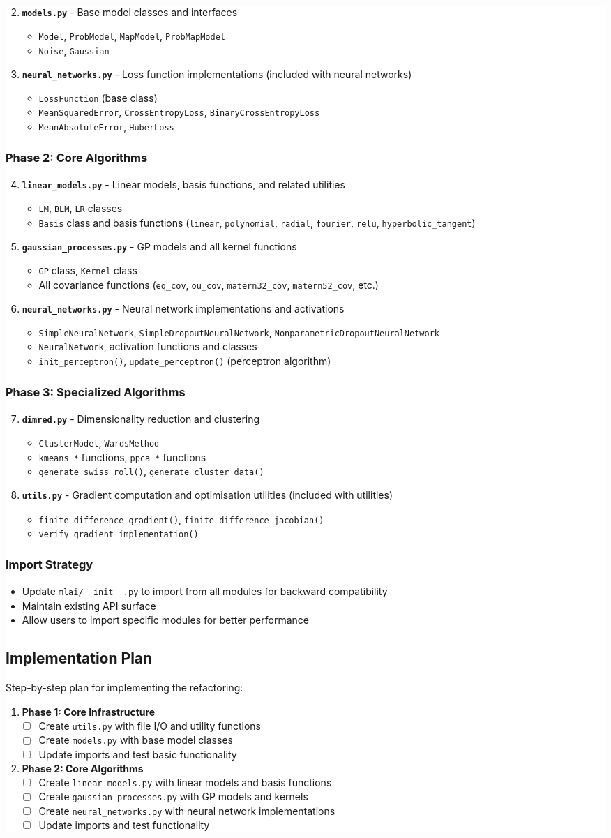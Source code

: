 2. **`models.py`** - Base model classes and interfaces
   - `Model`, `ProbModel`, `MapModel`, `ProbMapModel`
   - `Noise`, `Gaussian`

3. **`neural_networks.py`** - Loss function implementations (included with neural networks)
   - `LossFunction` (base class)
   - `MeanSquaredError`, `CrossEntropyLoss`, `BinaryCrossEntropyLoss`
   - `MeanAbsoluteError`, `HuberLoss`

### Phase 2: Core Algorithms
4. **`linear_models.py`** - Linear models, basis functions, and related utilities
   - `LM`, `BLM`, `LR` classes
   - `Basis` class and basis functions (`linear`, `polynomial`, `radial`, `fourier`, `relu`, `hyperbolic_tangent`)

5. **`gaussian_processes.py`** - GP models and all kernel functions
   - `GP` class, `Kernel` class
   - All covariance functions (`eq_cov`, `ou_cov`, `matern32_cov`, `matern52_cov`, etc.)

6. **`neural_networks.py`** - Neural network implementations and activations
   - `SimpleNeuralNetwork`, `SimpleDropoutNeuralNetwork`, `NonparametricDropoutNeuralNetwork`
   - `NeuralNetwork`, activation functions and classes
   - `init_perceptron()`, `update_perceptron()` (perceptron algorithm)

### Phase 3: Specialized Algorithms
7. **`dimred.py`** - Dimensionality reduction and clustering
   - `ClusterModel`, `WardsMethod`
   - `kmeans_*` functions, `ppca_*` functions
   - `generate_swiss_roll()`, `generate_cluster_data()`

8. **`utils.py`** - Gradient computation and optimisation utilities (included with utilities)
   - `finite_difference_gradient()`, `finite_difference_jacobian()`
   - `verify_gradient_implementation()`

### Import Strategy
- Update `mlai/__init__.py` to import from all modules for backward compatibility
- Maintain existing API surface
- Allow users to import specific modules for better performance

## Implementation Plan
Step-by-step plan for implementing the refactoring:

1. **Phase 1: Core Infrastructure**
   - [ ] Create `utils.py` with file I/O and utility functions
   - [ ] Create `models.py` with base model classes
   - [ ] Update imports and test basic functionality

2. **Phase 2: Core Algorithms**
   - [ ] Create `linear_models.py` with linear models and basis functions
   - [ ] Create `gaussian_processes.py` with GP models and kernels
   - [ ] Create `neural_networks.py` with neural network implementations
   - [ ] Update imports and test functionality
